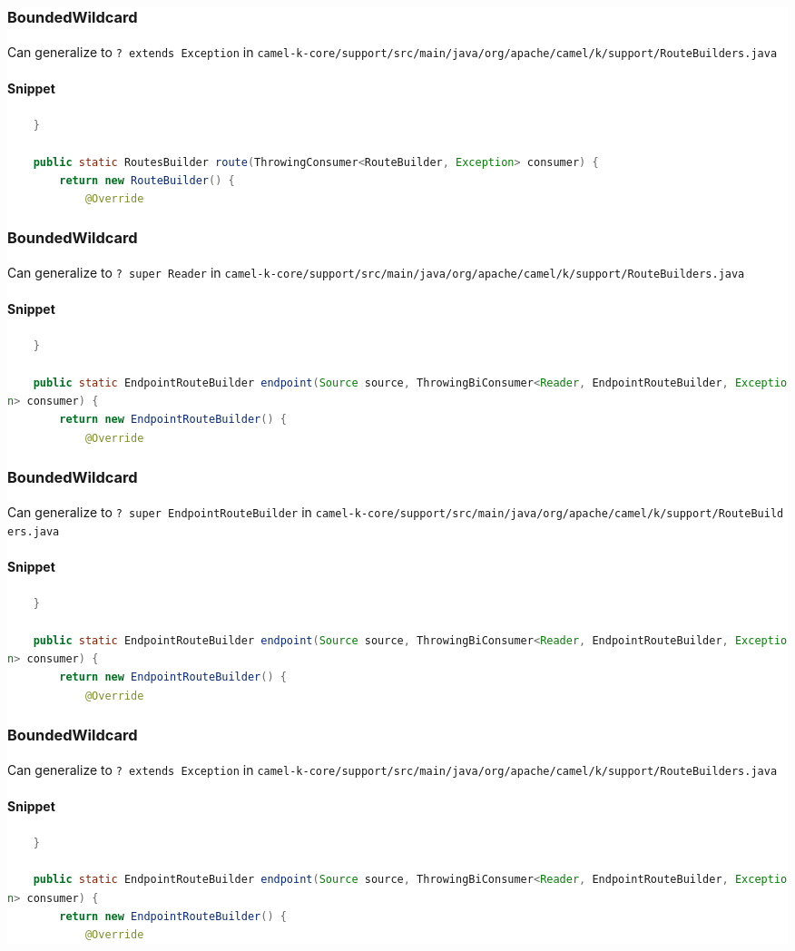 ### BoundedWildcard
Can generalize to `? extends Exception`
in `camel-k-core/support/src/main/java/org/apache/camel/k/support/RouteBuilders.java`
#### Snippet
```java
    }

    public static RoutesBuilder route(ThrowingConsumer<RouteBuilder, Exception> consumer) {
        return new RouteBuilder() {
            @Override
```

### BoundedWildcard
Can generalize to `? super Reader`
in `camel-k-core/support/src/main/java/org/apache/camel/k/support/RouteBuilders.java`
#### Snippet
```java
    }

    public static EndpointRouteBuilder endpoint(Source source, ThrowingBiConsumer<Reader, EndpointRouteBuilder, Exception> consumer) {
        return new EndpointRouteBuilder() {
            @Override
```

### BoundedWildcard
Can generalize to `? super EndpointRouteBuilder`
in `camel-k-core/support/src/main/java/org/apache/camel/k/support/RouteBuilders.java`
#### Snippet
```java
    }

    public static EndpointRouteBuilder endpoint(Source source, ThrowingBiConsumer<Reader, EndpointRouteBuilder, Exception> consumer) {
        return new EndpointRouteBuilder() {
            @Override
```

### BoundedWildcard
Can generalize to `? extends Exception`
in `camel-k-core/support/src/main/java/org/apache/camel/k/support/RouteBuilders.java`
#### Snippet
```java
    }

    public static EndpointRouteBuilder endpoint(Source source, ThrowingBiConsumer<Reader, EndpointRouteBuilder, Exception> consumer) {
        return new EndpointRouteBuilder() {
            @Override
```
